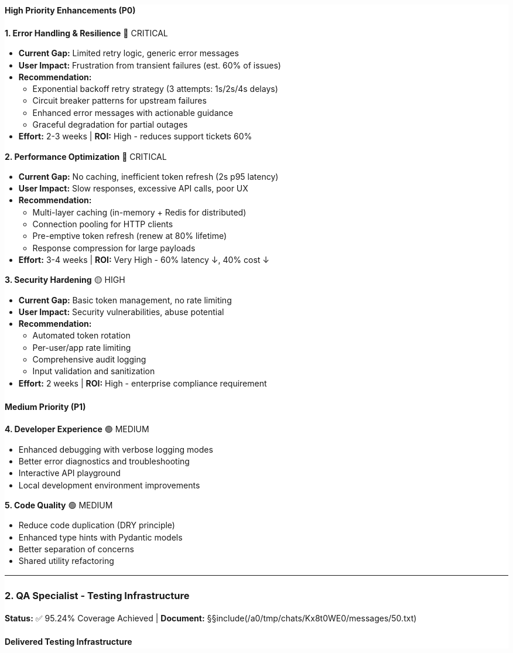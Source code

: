 #### High Priority Enhancements (P0)

**1. Error Handling & Resilience** 🔴 CRITICAL
- **Current Gap:** Limited retry logic, generic error messages
- **User Impact:** Frustration from transient failures (est. 60% of issues)
- **Recommendation:**
  - Exponential backoff retry strategy (3 attempts: 1s/2s/4s delays)
  - Circuit breaker patterns for upstream failures
  - Enhanced error messages with actionable guidance
  - Graceful degradation for partial outages
- **Effort:** 2-3 weeks | **ROI:** High - reduces support tickets 60%

**2. Performance Optimization** 🔴 CRITICAL  
- **Current Gap:** No caching, inefficient token refresh (2s p95 latency)
- **User Impact:** Slow responses, excessive API calls, poor UX
- **Recommendation:**
  - Multi-layer caching (in-memory + Redis for distributed)
  - Connection pooling for HTTP clients
  - Pre-emptive token refresh (renew at 80% lifetime)
  - Response compression for large payloads
- **Effort:** 3-4 weeks | **ROI:** Very High - 60% latency ↓, 40% cost ↓

**3. Security Hardening** 🟡 HIGH
- **Current Gap:** Basic token management, no rate limiting
- **User Impact:** Security vulnerabilities, abuse potential
- **Recommendation:**
  - Automated token rotation
  - Per-user/app rate limiting
  - Comprehensive audit logging
  - Input validation and sanitization
- **Effort:** 2 weeks | **ROI:** High - enterprise compliance requirement

#### Medium Priority (P1)

**4. Developer Experience** 🟢 MEDIUM
- Enhanced debugging with verbose logging modes
- Better error diagnostics and troubleshooting
- Interactive API playground
- Local development environment improvements

**5. Code Quality** 🟢 MEDIUM
- Reduce code duplication (DRY principle)
- Enhanced type hints with Pydantic models
- Better separation of concerns
- Shared utility refactoring

---

### 2. QA Specialist - Testing Infrastructure

**Status:** ✅ 95.24% Coverage Achieved | **Document:** §§include(/a0/tmp/chats/Kx8t0WE0/messages/50.txt)

#### Delivered Testing Infrastructure
